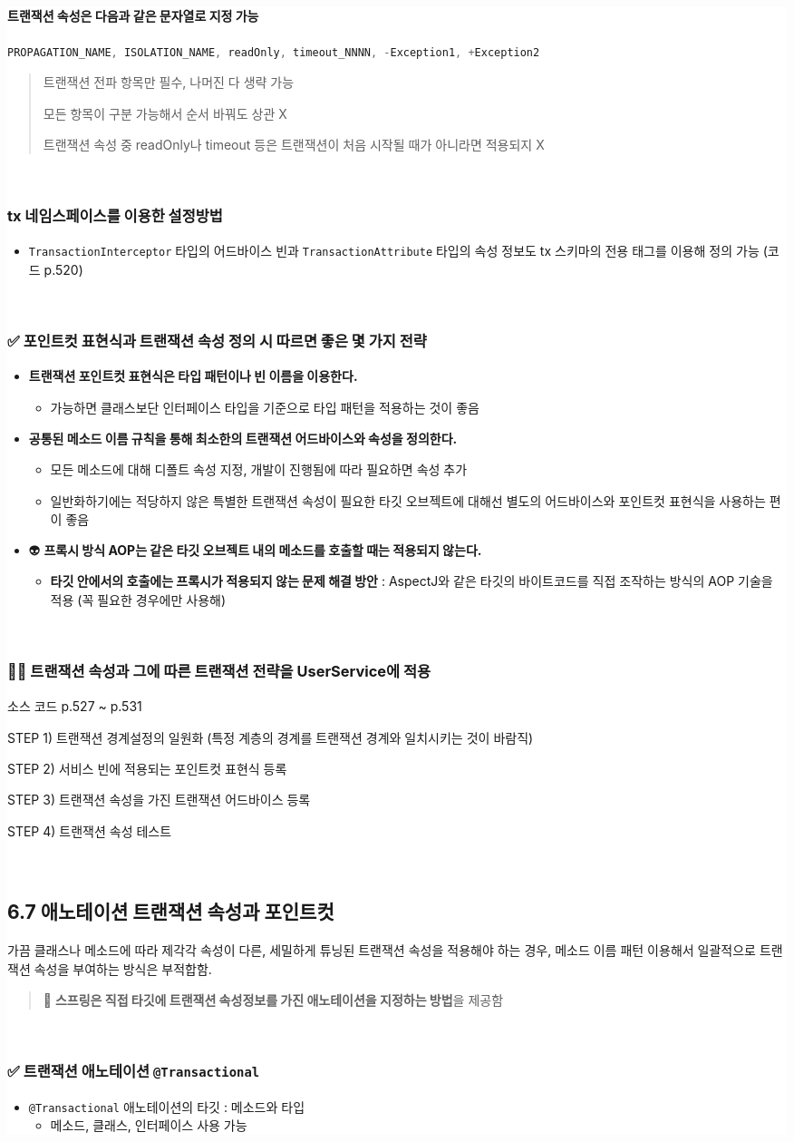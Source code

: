 #### 트랜잭션 속성은 다음과 같은 문자열로 지정 가능
```java
PROPAGATION_NAME, ISOLATION_NAME, readOnly, timeout_NNNN, -Exception1, +Exception2
```
> 트랜잭션 전파 항목만 필수, 나머진 다 생략 가능
>
>모든 항목이 구분 가능해서 순서 바꿔도 상관 X
>
> 트랜잭션 속성 중 readOnly나 timeout 등은 트랜잭션이 처음 시작될 때가 아니라면 적용되지 X

<br>

### tx 네임스페이스를 이용한 설정방법
- `TransactionInterceptor` 타입의 어드바이스 빈과 `TransactionAttribute` 타입의 속성 정보도 tx 스키마의 전용 태그를 이용해 정의 가능 (코드 p.520)

<br>

### ✅ 포인트컷 표현식과 트랜잭션 속성 정의 시 따르면 좋은 몇 가지 전략
- **트랜잭션 포인트컷 표현식은 타입 패턴이나 빈 이름을 이용한다.**

	- 가능하면 클래스보단 인터페이스 타입을 기준으로 타입 패턴을 적용하는 것이 좋음
- **공통된 메소드 이름 규칙을 통해 최소한의 트랜잭션 어드바이스와 속성을 정의한다.** 
	- 모든 메소드에 대해 디폴트 속성 지정, 개발이 진행됨에 따라 필요하면 속성 추가 

	- 일반화하기에는 적당하지 않은 특별한 트랜잭션 속성이 필요한 타깃 오브젝트에 대해선 별도의 어드바이스와 포인트컷 표현식을 사용하는 편이 좋음
- 👽 **프록시 방식 AOP는 같은 타깃 오브젝트 내의 메소드를 호출할 때는 적용되지 않는다.**
	- **타깃 안에서의 호출에는 프록시가 적용되지 않는 문제 해결 방안** : AspectJ와 같은 타깃의 바이트코드를 직접 조작하는 방식의 AOP 기술을 적용 (꼭 필요한 경우에만 사용해)

<br>

### 👩‍💻 트랜잭션 속성과 그에 따른 트랜잭션 전략을 UserService에 적용
소스 코드 p.527 ~ p.531

STEP 1) 트랜잭션 경계설정의 일원화 (특정 계층의 경계를 트랜잭션 경계와 일치시키는 것이 바람직)

STEP 2) 서비스 빈에 적용되는 포인트컷 표현식 등록

STEP 3) 트랜잭션 속성을 가진 트랜잭션 어드바이스 등록

STEP 4) 트랜잭션 속성 테스트

<br>

## 6.7 애노테이션 트랜잭션 속성과 포인트컷
가끔 클래스나 메소드에 따라 제각각 속성이 다른, 세밀하게 튜닝된 트랜잭션 속성을 적용해야 하는 경우, 메소드 이름 패턴 이용해서 일괄적으로 트랜잭션 속성을 부여하는 방식은 부적합함.
> 🤗 **스프링은 직접 타깃에 트랜잭션 속성정보를 가진 애노테이션을 지정하는 방법**을 제공함

<br>

### ✅ 트랜잭션 애노테이션 `@Transactional`
- `@Transactional` 애노테이션의 타깃 : 메소드와 타입
	- 메소드, 클래스, 인터페이스 사용 가능
